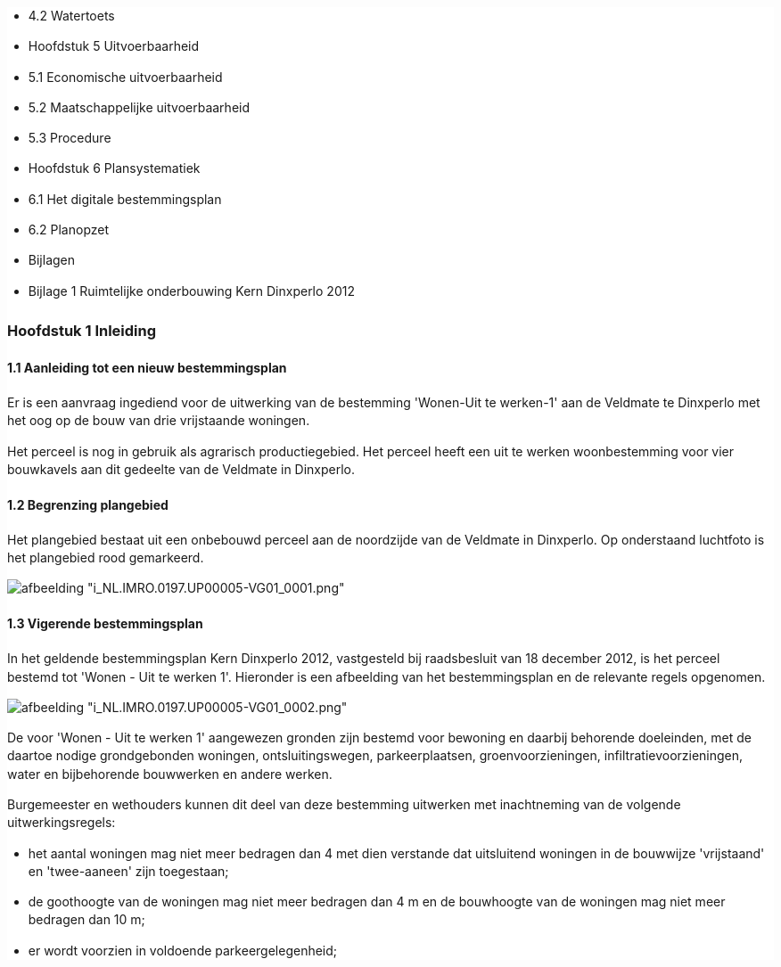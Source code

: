 + 4\.2 Watertoets

* Hoofdstuk 5 Uitvoerbaarheid

+ 5\.1 Economische uitvoerbaarheid

+ 5\.2 Maatschappelijke uitvoerbaarheid

+ 5\.3 Procedure

* Hoofdstuk 6 Plansystematiek

+ 6\.1 Het digitale bestemmingsplan

+ 6\.2 Planopzet

* Bijlagen

+ Bijlage 1 Ruimtelijke onderbouwing Kern Dinxperlo 2012

### Hoofdstuk 1 Inleiding

#### 1\.1 Aanleiding tot een nieuw bestemmingsplan

Er is een aanvraag ingediend voor de uitwerking van de bestemming 'Wonen\-Uit te werken\-1' aan de Veldmate te Dinxperlo met het oog op de bouw van drie vrijstaande woningen.

Het perceel is nog in gebruik als agrarisch productiegebied. Het perceel heeft een uit te werken woonbestemming voor vier bouwkavels aan dit gedeelte van de Veldmate in Dinxperlo.

#### 1\.2 Begrenzing plangebied

Het plangebied bestaat uit een onbebouwd perceel aan de noordzijde van de Veldmate in Dinxperlo. Op onderstaand luchtfoto is het plangebied rood gemarkeerd.

![afbeelding "i_NL.IMRO.0197.UP00005-VG01_0001.png"](i_NL.IMRO.0197.UP00005-VG01_0001.png)

#### 1\.3 Vigerende bestemmingsplan

In het geldende bestemmingsplan Kern Dinxperlo 2012, vastgesteld bij raadsbesluit van 18 december 2012, is het perceel bestemd tot 'Wonen \- Uit te werken 1'. Hieronder is een afbeelding van het bestemmingsplan en de relevante regels opgenomen.

![afbeelding "i_NL.IMRO.0197.UP00005-VG01_0002.png"](i_NL.IMRO.0197.UP00005-VG01_0002.png)

De voor 'Wonen \- Uit te werken 1' aangewezen gronden zijn bestemd voor bewoning en daarbij behorende doeleinden, met de daartoe nodige grondgebonden woningen, ontsluitingswegen, parkeerplaatsen, groenvoorzieningen, infiltratievoorzieningen, water en bijbehorende bouwwerken en andere werken.

Burgemeester en wethouders kunnen dit deel van deze bestemming uitwerken met inachtneming van de volgende uitwerkingsregels:

- het aantal woningen mag niet meer bedragen dan 4 met dien verstande dat uitsluitend woningen in de bouwwijze 'vrijstaand' en 'twee\-aaneen' zijn toegestaan;

- de goothoogte van de woningen mag niet meer bedragen dan 4 m en de bouwhoogte van de woningen mag niet meer bedragen dan 10 m;

- er wordt voorzien in voldoende parkeergelegenheid;
